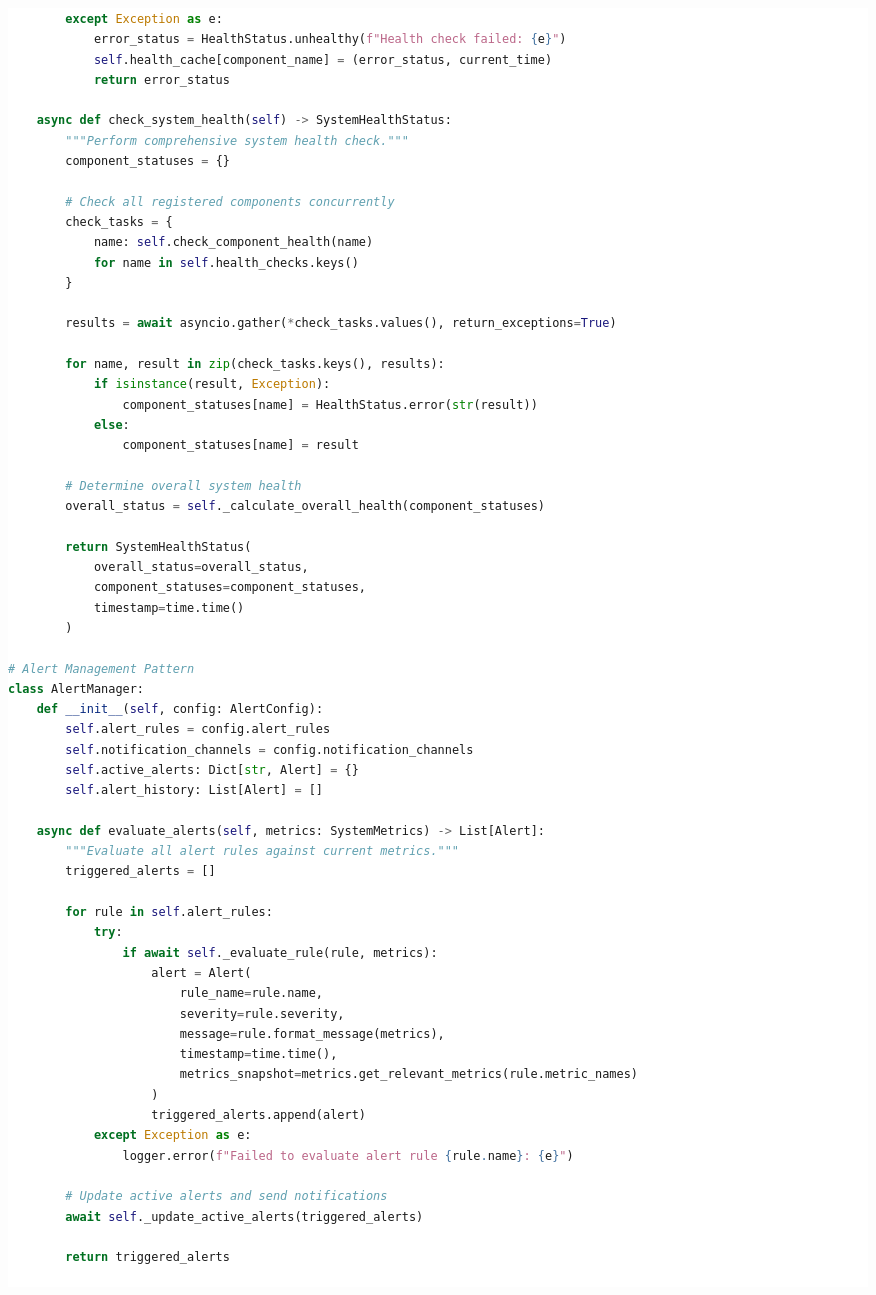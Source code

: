 ```python
        except Exception as e:
            error_status = HealthStatus.unhealthy(f"Health check failed: {e}")
            self.health_cache[component_name] = (error_status, current_time)
            return error_status
    
    async def check_system_health(self) -> SystemHealthStatus:
        """Perform comprehensive system health check."""
        component_statuses = {}
        
        # Check all registered components concurrently
        check_tasks = {
            name: self.check_component_health(name) 
            for name in self.health_checks.keys()
        }
        
        results = await asyncio.gather(*check_tasks.values(), return_exceptions=True)
        
        for name, result in zip(check_tasks.keys(), results):
            if isinstance(result, Exception):
                component_statuses[name] = HealthStatus.error(str(result))
            else:
                component_statuses[name] = result
        
        # Determine overall system health
        overall_status = self._calculate_overall_health(component_statuses)
        
        return SystemHealthStatus(
            overall_status=overall_status,
            component_statuses=component_statuses,
            timestamp=time.time()
        )

# Alert Management Pattern
class AlertManager:
    def __init__(self, config: AlertConfig):
        self.alert_rules = config.alert_rules
        self.notification_channels = config.notification_channels
        self.active_alerts: Dict[str, Alert] = {}
        self.alert_history: List[Alert] = []
    
    async def evaluate_alerts(self, metrics: SystemMetrics) -> List[Alert]:
        """Evaluate all alert rules against current metrics."""
        triggered_alerts = []
        
        for rule in self.alert_rules:
            try:
                if await self._evaluate_rule(rule, metrics):
                    alert = Alert(
                        rule_name=rule.name,
                        severity=rule.severity,
                        message=rule.format_message(metrics),
                        timestamp=time.time(),
                        metrics_snapshot=metrics.get_relevant_metrics(rule.metric_names)
                    )
                    triggered_alerts.append(alert)
            except Exception as e:
                logger.error(f"Failed to evaluate alert rule {rule.name}: {e}")
        
        # Update active alerts and send notifications
        await self._update_active_alerts(triggered_alerts)
        
        return triggered_alerts
    
```